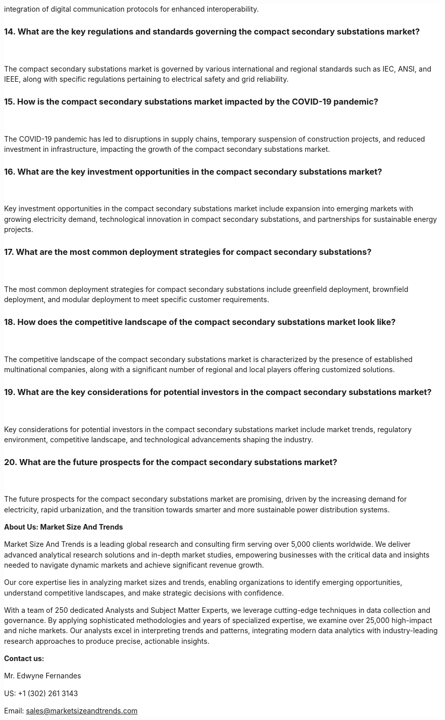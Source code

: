integration of digital communication protocols for enhanced interoperability.</p><h3>14. What are the key regulations and standards governing the compact secondary substations market?</h3><p>&nbsp;</p><p>The compact secondary substations market is governed by various international and regional standards such as IEC, ANSI, and IEEE, along with specific regulations pertaining to electrical safety and grid reliability.</p><h3>15. How is the compact secondary substations market impacted by the COVID-19 pandemic?</h3><p>&nbsp;</p><p>The COVID-19 pandemic has led to disruptions in supply chains, temporary suspension of construction projects, and reduced investment in infrastructure, impacting the growth of the compact secondary substations market.</p><h3>16. What are the key investment opportunities in the compact secondary substations market?</h3><p>&nbsp;</p><p>Key investment opportunities in the compact secondary substations market include expansion into emerging markets with growing electricity demand, technological innovation in compact secondary substations, and partnerships for sustainable energy projects.</p><h3>17. What are the most common deployment strategies for compact secondary substations?</h3><p>&nbsp;</p><p>The most common deployment strategies for compact secondary substations include greenfield deployment, brownfield deployment, and modular deployment to meet specific customer requirements.</p><h3>18. How does the competitive landscape of the compact secondary substations market look like?</h3><p>&nbsp;</p><p>The competitive landscape of the compact secondary substations market is characterized by the presence of established multinational companies, along with a significant number of regional and local players offering customized solutions.</p><h3>19. What are the key considerations for potential investors in the compact secondary substations market?</h3><p>&nbsp;</p><p>Key considerations for potential investors in the compact secondary substations market include market trends, regulatory environment, competitive landscape, and technological advancements shaping the industry.</p><h3>20. What are the future prospects for the compact secondary substations market?</h3><p>&nbsp;</p><p>The future prospects for the compact secondary substations market are promising, driven by the increasing demand for electricity, rapid urbanization, and the transition towards smarter and more sustainable power distribution systems.</p></body></html></p><p><strong>About Us:&nbsp;Market Size And Trends</strong></p><p>Market Size And Trends&nbsp;is a leading global research and consulting firm serving over 5,000 clients worldwide. We deliver advanced analytical research solutions and in-depth market studies, empowering businesses with the critical data and insights needed to navigate dynamic markets and achieve significant revenue growth.</p><p>Our core expertise lies in analyzing market sizes and trends, enabling organizations to identify emerging opportunities, understand competitive landscapes, and make strategic decisions with confidence.</p><p>With a team of 250 dedicated Analysts and Subject Matter Experts, we leverage cutting-edge techniques in data collection and governance. By applying sophisticated methodologies and years of specialized expertise, we examine over 25,000 high-impact and niche markets. Our analysts excel in interpreting trends and patterns, integrating modern data analytics with industry-leading research approaches to produce precise, actionable insights.</p><p><strong>Contact us:</strong></p><p>Mr. Edwyne Fernandes</p><p>US: +1 (302) 261 3143</p><p>Email: <a href="mailto:sales@marketsizeandtrends.com">sales@marketsizeandtrends.com</a>&nbsp;</p>
